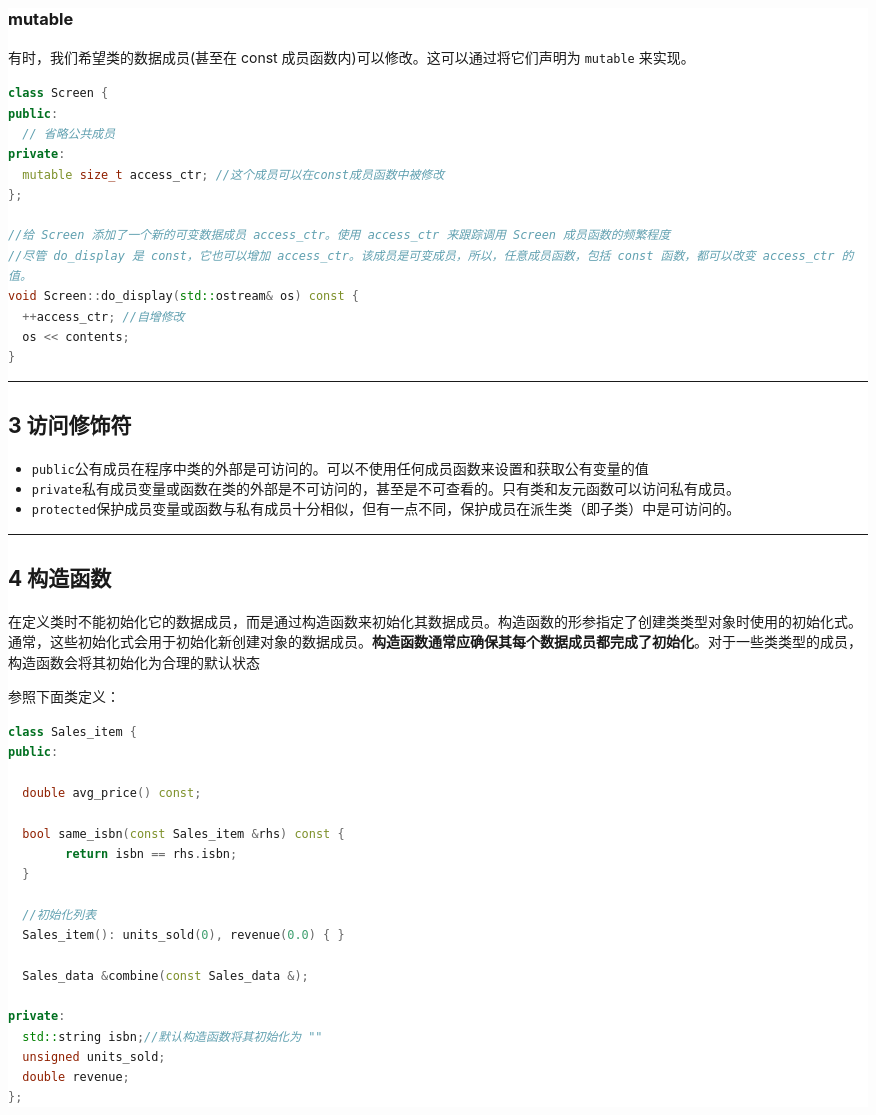 ### mutable

有时，我们希望类的数据成员(甚至在 const 成员函数内)可以修改。这可以通过将它们声明为 `mutable` 来实现。
```cpp
class Screen { 
public: 
  // 省略公共成员
private: 
  mutable size_t access_ctr; //这个成员可以在const成员函数中被修改
};

//给 Screen 添加了一个新的可变数据成员 access_ctr。使用 access_ctr 来跟踪调用 Screen 成员函数的频繁程度
//尽管 do_display 是 const，它也可以增加 access_ctr。该成员是可变成员，所以，任意成员函数，包括 const 函数，都可以改变 access_ctr 的值。
void Screen::do_display(std::ostream& os) const { 
  ++access_ctr; //自增修改
  os << contents; 
}
```

---
##  3 访问修饰符

- `public`公有成员在程序中类的外部是可访问的。可以不使用任何成员函数来设置和获取公有变量的值
- `private`私有成员变量或函数在类的外部是不可访问的，甚至是不可查看的。只有类和友元函数可以访问私有成员。
- `protected`保护成员变量或函数与私有成员十分相似，但有一点不同，保护成员在派生类（即子类）中是可访问的。

---
## 4 构造函数

在定义类时不能初始化它的数据成员，而是通过构造函数来初始化其数据成员。构造函数的形参指定了创建类类型对象时使用的初始化式。通常，这些初始化式会用于初始化新创建对象的数据成员。**构造函数通常应确保其每个数据成员都完成了初始化**。对于一些类类型的成员，构造函数会将其初始化为合理的默认状态

参照下面类定义：

```cpp
class Sales_item { 
public: 

  double avg_price() const; 
  
  bool same_isbn(const Sales_item &rhs) const { 
        return isbn == rhs.isbn; 
  } 
  
  //初始化列表
  Sales_item(): units_sold(0), revenue(0.0) { } 
  
  Sales_data &combine(const Sales_data &);
  
private: 
  std::string isbn;//默认构造函数将其初始化为 ""
  unsigned units_sold;
  double revenue;
};
```

